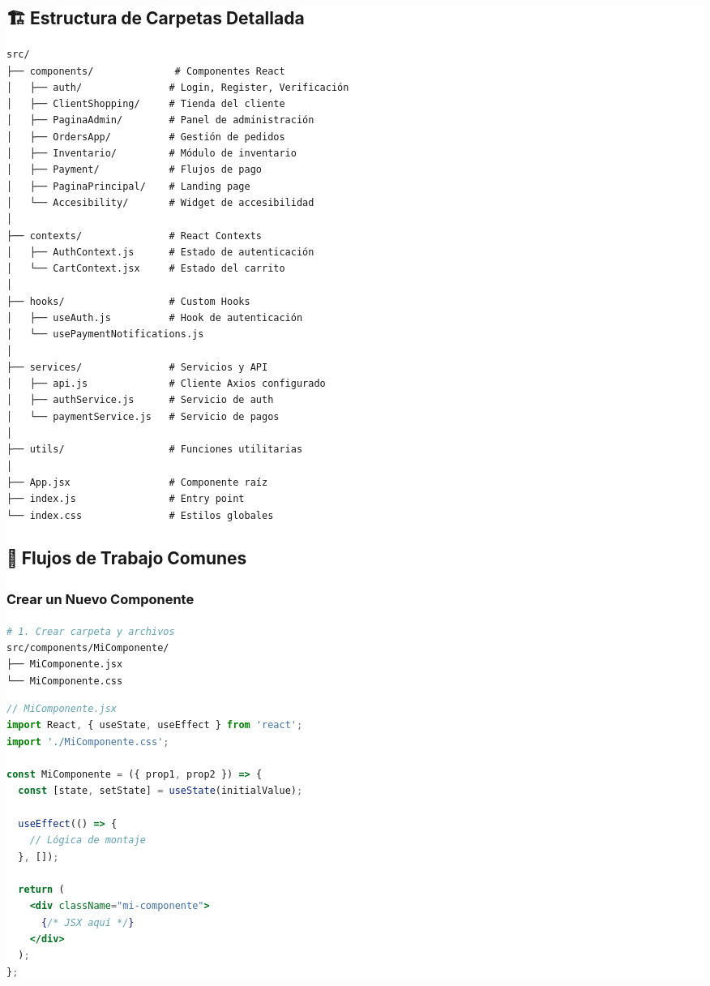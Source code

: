 ## 🏗️ Estructura de Carpetas Detallada

```
src/
├── components/              # Componentes React
│   ├── auth/               # Login, Register, Verificación
│   ├── ClientShopping/     # Tienda del cliente
│   ├── PaginaAdmin/        # Panel de administración
│   ├── OrdersApp/          # Gestión de pedidos
│   ├── Inventario/         # Módulo de inventario
│   ├── Payment/            # Flujos de pago
│   ├── PaginaPrincipal/    # Landing page
│   └── Accesibility/       # Widget de accesibilidad
│
├── contexts/               # React Contexts
│   ├── AuthContext.js      # Estado de autenticación
│   └── CartContext.jsx     # Estado del carrito
│
├── hooks/                  # Custom Hooks
│   ├── useAuth.js          # Hook de autenticación
│   └── usePaymentNotifications.js
│
├── services/               # Servicios y API
│   ├── api.js              # Cliente Axios configurado
│   ├── authService.js      # Servicio de auth
│   └── paymentService.js   # Servicio de pagos
│
├── utils/                  # Funciones utilitarias
│
├── App.jsx                 # Componente raíz
├── index.js                # Entry point
└── index.css               # Estilos globales
```

## 🎯 Flujos de Trabajo Comunes

### Crear un Nuevo Componente

```bash
# 1. Crear carpeta y archivos
src/components/MiComponente/
├── MiComponente.jsx
└── MiComponente.css
```

```jsx
// MiComponente.jsx
import React, { useState, useEffect } from 'react';
import './MiComponente.css';

const MiComponente = ({ prop1, prop2 }) => {
  const [state, setState] = useState(initialValue);

  useEffect(() => {
    // Lógica de montaje
  }, []);

  return (
    <div className="mi-componente">
      {/* JSX aquí */}
    </div>
  );
};

```